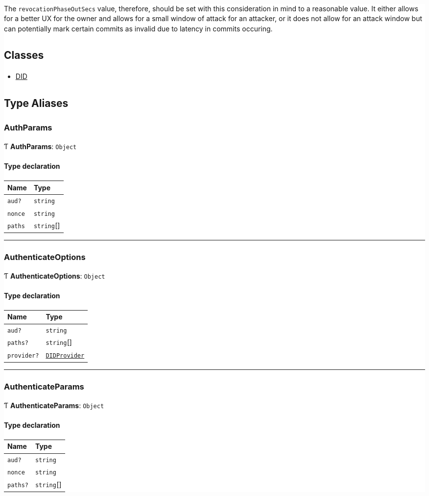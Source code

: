 The `revocationPhaseOutSecs` value, therefore, should be set with this consideration in mind to a reasonable value. It either allows for a better UX for the owner and allows for a small window of attack for an attacker, or it does not allow for an attack window but can potentially mark certain commits as invalid due to latency in commits occuring.

## Classes

- [DID](../classes/dids.DID.md)

## Type Aliases

### AuthParams

Ƭ **AuthParams**: `Object`

#### Type declaration

| Name | Type |
| :------ | :------ |
| `aud?` | `string` |
| `nonce` | `string` |
| `paths` | `string`[] |

___

### AuthenticateOptions

Ƭ **AuthenticateOptions**: `Object`

#### Type declaration

| Name | Type |
| :------ | :------ |
| `aud?` | `string` |
| `paths?` | `string`[] |
| `provider?` | [`DIDProvider`](dids.md#didprovider) |

___

### AuthenticateParams

Ƭ **AuthenticateParams**: `Object`

#### Type declaration

| Name | Type |
| :------ | :------ |
| `aud?` | `string` |
| `nonce` | `string` |
| `paths?` | `string`[] |
